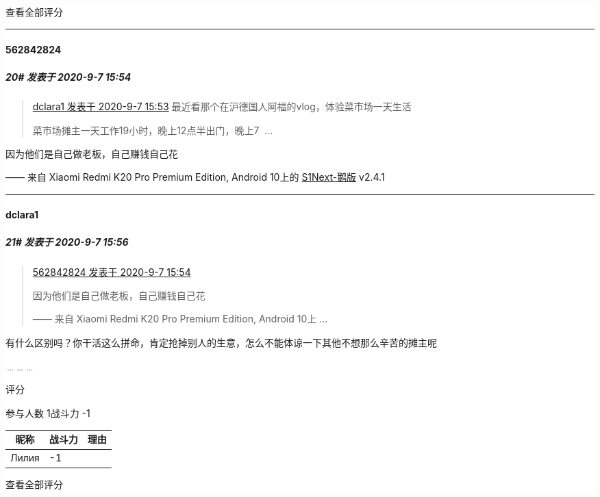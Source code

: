 

查看全部评分






-----

####  562842824  
##### 20#       发表于 2020-9-7 15:54



<blockquote><a href="httphttps://bbs.saraba1st.com/2b/forum.php?mod=redirect&amp;goto=findpost&amp;pid=48666015&amp;ptid=1958644" target="_blank">dclara1 发表于 2020-9-7 15:53</a>
最近看那个在沪德国人阿福的vlog，体验菜市场一天生活


菜市场摊主一天工作19小时，晚上12点半出门，晚上7  ...</blockquote>
因为他们是自己做老板，自己赚钱自己花

—— 来自 Xiaomi Redmi K20 Pro Premium Edition, Android 10上的 [S1Next-鹅版](https://github.com/ykrank/S1-Next/releases) v2.4.1







-----

####  dclara1  
##### 21#       发表于 2020-9-7 15:56



<blockquote><a href="httphttps://bbs.saraba1st.com/2b/forum.php?mod=redirect&amp;goto=findpost&amp;pid=48666024&amp;ptid=1958644" target="_blank">562842824 发表于 2020-9-7 15:54</a>

因为他们是自己做老板，自己赚钱自己花


—— 来自 Xiaomi Redmi K20 Pro Premium Edition, Android 10上 ...</blockquote>
有什么区别吗？你干活这么拼命，肯定抢掉别人的生意，怎么不能体谅一下其他不想那么辛苦的摊主呢



﹍﹍﹍

评分





 参与人数 1战斗力 -1

|昵称|战斗力|理由|
|----|---|---|
| Лилия|-1||



查看全部评分
